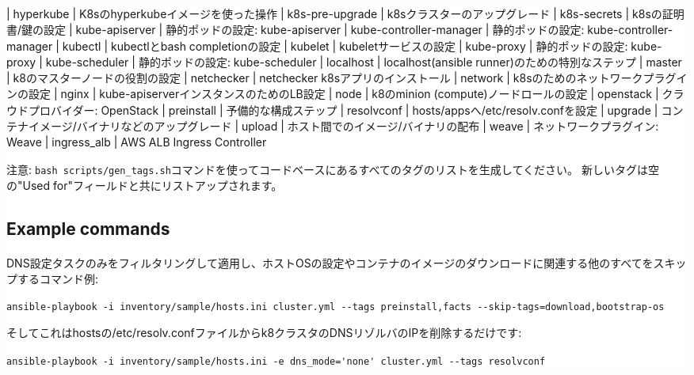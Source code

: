 |                hyperkube | K8sのhyperkubeイメージを使った操作
|          k8s-pre-upgrade | k8sクラスターのアップグレード
|              k8s-secrets | k8sの証明書/鍵の設定
|           kube-apiserver | 静的ポッドの設定: kube-apiserver
|  kube-controller-manager | 静的ポッドの設定: kube-controller-manager
|                  kubectl | kubectlとbash completionの設定
|                  kubelet | kubeletサービスの設定
|               kube-proxy | 静的ポッドの設定: kube-proxy
|           kube-scheduler | 静的ポッドの設定: kube-scheduler
|                localhost | localhost(ansible runner)のための特別なステップ
|                   master | k8のマスターノードの役割の設定
|               netchecker | netchecker k8sアプリのインストール
|                  network | k8sのためのネットワークプラグインの設定
|                    nginx | kube-apiserverインスタンスのためのLB設定
|                     node | k8のminion (compute)ノードロールの設定
|                openstack | クラウドプロバイダー: OpenStack
|               preinstall | 予備的な構成ステップ
|               resolvconf | hosts/appsへ/etc/resolv.confを設定
|                  upgrade | コンテナイメージ/バイナリなどのアップグレード
|                   upload | ホスト間でのイメージ/バイナリの配布
|                    weave | ネットワークプラグイン: Weave
|              ingress_alb | AWS ALB Ingress Controller

注意: ``bash scripts/gen_tags.sh``コマンドを使ってコードベースにあるすべてのタグのリストを生成してください。
新しいタグは空の"Used for"フィールドと共にリストアップされます。

## Example commands

DNS設定タスクのみをフィルタリングして適用し、ホストOSの設定やコンテナのイメージのダウンロードに関連する他のすべてをスキップするコマンド例:

```ShellSession
ansible-playbook -i inventory/sample/hosts.ini cluster.yml --tags preinstall,facts --skip-tags=download,bootstrap-os
```

そしてこれはhostsの/etc/resolv.confファイルからk8クラスタのDNSリゾルバのIPを削除するだけです:

```ShellSession
ansible-playbook -i inventory/sample/hosts.ini -e dns_mode='none' cluster.yml --tags resolvconf
```
